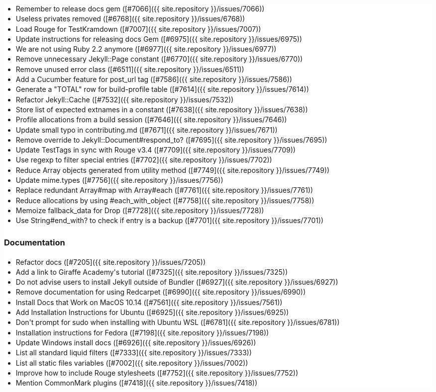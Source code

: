 - Remember to release docs gem ([#7066]({{ site.repository }}/issues/7066))
- Useless privates removed ([#6768]({{ site.repository }}/issues/6768))
- Load Rouge for TestKramdown ([#7007]({{ site.repository }}/issues/7007))
- Update instructions for releasing docs Gem ([#6975]({{ site.repository
  }}/issues/6975))
- We are not using Ruby 2.2 anymore ([#6977]({{ site.repository
  }}/issues/6977))
- Remove unnecessary Jekyll::Page constant ([#6770]({{ site.repository
  }}/issues/6770))
- Remove unused error class ([#6511]({{ site.repository }}/issues/6511))
- Add a Cucumber feature for post_url tag ([#7586]({{ site.repository
  }}/issues/7586))
- Generate a &#34;TOTAL&#34; row for build-profile table ([#7614]({{
  site.repository }}/issues/7614))
- Refactor Jekyll::Cache ([#7532]({{ site.repository }}/issues/7532))
- Store list of expected extnames in a constant ([#7638]({{ site.repository
  }}/issues/7638))
- Profile allocations from a build session ([#7646]({{ site.repository
  }}/issues/7646))
- Update small typo in contributing.md ([#7671]({{ site.repository
  }}/issues/7671))
- Remove override to Jekyll::Document#respond_to? ([#7695]({{
  site.repository }}/issues/7695))
- Update TestTags in sync with Rouge v3.4 ([#7709]({{ site.repository
  }}/issues/7709))
- Use regexp to filter special entries ([#7702]({{ site.repository
  }}/issues/7702))
- Reduce Array objects generated from utility method ([#7749]({{
  site.repository }}/issues/7749))
- Update mime.types ([#7756]({{ site.repository }}/issues/7756))
- Replace redundant Array#map with Array#each ([#7761]({{ site.repository
  }}/issues/7761))
- Reduce allocations by using #each_with_object ([#7758]({{ site.repository
  }}/issues/7758))
- Memoize fallback_data for Drop ([#7728]({{ site.repository
  }}/issues/7728))
- Use String#end_with? to check if entry is a backup ([#7701]({{
  site.repository }}/issues/7701))

### Documentation

- Refactor docs ([#7205]({{ site.repository }}/issues/7205))
- Add a link to Giraffe Academy&#39;s tutorial ([#7325]({{ site.repository
  }}/issues/7325))
- Do not advise users to install Jekyll outside of Bundler ([#6927]({{
  site.repository }}/issues/6927))
- Remove documentation for using Redcarpet ([#6990]({{ site.repository
  }}/issues/6990))
- Install Docs that Work on MacOS 10.14 ([#7561]({{ site.repository
  }}/issues/7561))
- Add Installation Instructions for Ubuntu ([#6925]({{ site.repository
  }}/issues/6925))
- Don&#39;t prompt for sudo when installing with Ubuntu WSL ([#6781]({{
  site.repository }}/issues/6781))
- Installation instructions for Fedora ([#7198]({{ site.repository
  }}/issues/7198))
- Update Windows install docs ([#6926]({{ site.repository }}/issues/6926))
- List all standard liquid filters ([#7333]({{ site.repository
  }}/issues/7333))
- List all static files variables ([#7002]({{ site.repository
  }}/issues/7002))
- Improve how to include Rouge stylesheets ([#7752]({{ site.repository
  }}/issues/7752))
- Mention CommonMark plugins ([#7418]({{ site.repository }}/issues/7418))